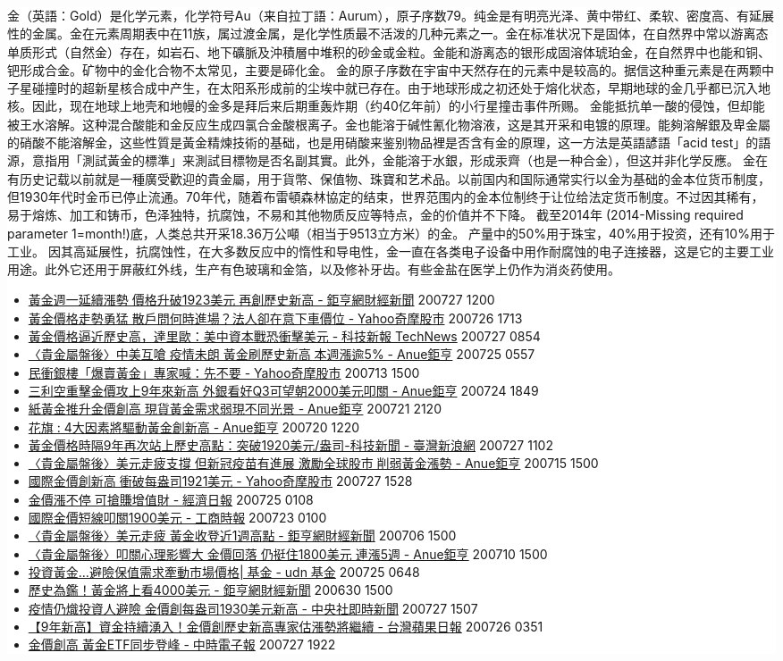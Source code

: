金（英語：Gold）是化学元素，化学符号Au（来自拉丁語：Aurum），原子序数79。纯金是有明亮光泽、黄中带红、柔软、密度高、有延展性的金属。金在元素周期表中在11族，属过渡金属，是化学性质最不活泼的几种元素之一。金在标准状况下是固体，在自然界中常以游离态单质形式（自然金）存在，如岩石、地下礦脈及沖積層中堆积的砂金或金粒。金能和游离态的银形成固溶体琥珀金，在自然界中也能和铜、钯形成合金。矿物中的金化合物不太常见，主要是碲化金。
金的原子序数在宇宙中天然存在的元素中是较高的。据信这种重元素是在两颗中子星碰撞时的超新星核合成中产生，在太阳系形成前的尘埃中就已存在。由于地球形成之初还处于熔化状态，早期地球的金几乎都已沉入地核。因此，现在地球上地壳和地幔的金多是拜后来后期重轰炸期（约40亿年前）的小行星撞击事件所赐。
金能抵抗单一酸的侵蚀，但却能被王水溶解。这种混合酸能和金反应生成四氯合金酸根离子。金也能溶于碱性氰化物溶液，这是其开采和电镀的原理。能夠溶解銀及卑金屬的硝酸不能溶解金，这些性質是黃金精煉技術的基础，也是用硝酸来鉴别物品裡是否含有金的原理，这一方法是英語諺語「acid test」的語源，意指用「測試黃金的標準」来測試目標物是否名副其實。此外，金能溶于水銀，形成汞齊（也是一种合金），但这并非化学反應。
金在有历史记载以前就是一種廣受歡迎的貴金屬，用于貨幣、保值物、珠寶和艺术品。以前国内和国际通常实行以金为基础的金本位货币制度，但1930年代时金币已停止流通。70年代，随着布雷頓森林協定的结束，世界范围内的金本位制终于让位给法定货币制度。不过因其稀有，易于熔炼、加工和铸币，色泽独特，抗腐蚀，不易和其他物质反应等特点，金的价值并不下降。
截至2014年 (2014-Missing required parameter 1=month!)底，人类总共开采18.36万公噸（相当于9513立方米）的金。 产量中的50%用于珠宝，40%用于投资，还有10%用于工业。 因其高延展性，抗腐蚀性，在大多数反应中的惰性和导电性，金一直在各类电子设备中用作耐腐蚀的电子连接器，这是它的主要工业用途。此外它还用于屏蔽红外线，生产有色玻璃和金箔，以及修补牙齿。有些金盐在医学上仍作为消炎药使用。
- [黃金週一延續漲勢 價格升破1923美元 再創歷史新高 - 鉅亨網財經新聞](https://news.cnyes.com/news/id/4508948 "黃金週一延續漲勢 價格升破1923美元 再創歷史新高 - 鉅亨網財經新聞") 200727 1200
- [黃金價格走勢勇猛 散戶問何時進場？法人卻在意下車價位 - Yahoo奇摩股市](https://tw.stock.yahoo.com/news/%E9%BB%83%E9%87%91%E5%83%B9%E6%A0%BC%E8%B5%B0%E5%8B%A2%E5%8B%87%E7%8C%9B-%E6%95%A3%E6%88%B6%E5%95%8F%E4%BD%95%E6%99%82%E9%80%B2%E5%A0%B4-%E6%B3%95%E4%BA%BA%E5%8D%BB%E5%9C%A8%E6%84%8F%E4%B8%8B%E8%BB%8A%E5%83%B9%E4%BD%8D-091325793.html "黃金價格走勢勇猛 散戶問何時進場？法人卻在意下車價位 - Yahoo奇摩股市") 200726 1713
- [黃金價格逼近歷史高，達里歐：美中資本戰恐衝擊美元 - 科技新報 TechNews](https://technews.tw/2020/07/27/ray-dalio-us-china-capital-war-may-hit-the-us-dollar/ "黃金價格逼近歷史高，達里歐：美中資本戰恐衝擊美元 - 科技新報 TechNews") 200727 0854
- [〈貴金屬盤後〉中美互嗆 疫情未朗 黃金刷歷史新高 本週漲逾5% - Anue鉅亨](https://news.cnyes.com/news/id/4508789 "〈貴金屬盤後〉中美互嗆 疫情未朗 黃金刷歷史新高 本週漲逾5% - Anue鉅亨") 200725 0557
- [民衝銀樓「爆賣黃金」專家喊：先不要 - Yahoo奇摩股市](https://tw.stock.yahoo.com/news/%E6%B0%91%E8%A1%9D%E9%8A%80%E6%A8%93-%E7%88%86%E8%B3%A3%E9%BB%83%E9%87%91-%E5%B0%88%E5%AE%B6%E5%96%8A-%E5%85%88%E4%B8%8D%E8%A6%81-032523183.html "民衝銀樓「爆賣黃金」專家喊：先不要 - Yahoo奇摩股市") 200713 1500
- [三利空重擊金價攻上9年來新高 外銀看好Q3可望朝2000美元叩關 - Anue鉅亨](https://news.cnyes.com/news/id/4508709 "三利空重擊金價攻上9年來新高 外銀看好Q3可望朝2000美元叩關 - Anue鉅亨") 200724 1849
- [紙黃金推升金價創高 現貨黃金需求弱現不同光景 - Anue鉅亨](https://news.cnyes.com/news/id/4507885 "紙黃金推升金價創高 現貨黃金需求弱現不同光景 - Anue鉅亨") 200721 2120
- [花旗 : 4大因素將驅動黃金創新高 - Anue鉅亨](https://news.cnyes.com/news/id/4507443 "花旗 : 4大因素將驅動黃金創新高 - Anue鉅亨") 200720 1220
- [黃金價格時隔9年再次站上歷史高點：突破1920美元/盎司-科技新聞 - 臺灣新浪網](https://news.sina.com.tw/article/20200727/35870648.html "黃金價格時隔9年再次站上歷史高點：突破1920美元/盎司-科技新聞 - 臺灣新浪網") 200727 1102
- [〈貴金屬盤後〉美元走疲支撐 但新冠疫苗有進展 激勵全球股市 削弱黃金漲勢 - Anue鉅亨](https://news.cnyes.com/news/id/4506680 "〈貴金屬盤後〉美元走疲支撐 但新冠疫苗有進展 激勵全球股市 削弱黃金漲勢 - Anue鉅亨") 200715 1500
- [國際金價創新高 衝破每盎司1921美元 - Yahoo奇摩股市](https://tw.stock.yahoo.com/video/%E5%9C%8B%E9%9A%9B%E9%87%91%E5%83%B9%E5%89%B5%E6%96%B0%E9%AB%98-%E8%A1%9D%E7%A0%B4%E6%AF%8F%E7%9B%8E%E5%8F%B81921%E7%BE%8E%E5%85%83-072854286.html "國際金價創新高 衝破每盎司1921美元 - Yahoo奇摩股市") 200727 1528
- [金價漲不停 可搶賺增值財 - 經濟日報](https://money.udn.com/money/story/12040/4728858 "金價漲不停 可搶賺增值財 - 經濟日報") 200725 0108
- [國際金價短線叩關1900美元 - 工商時報](https://ctee.com.tw/news/global/305768.html "國際金價短線叩關1900美元 - 工商時報") 200723 0100
- [〈貴金屬盤後〉美元走疲 黃金收登近1週高點 - 鉅亨網財經新聞](https://m.cnyes.com/news/id/4502380 "〈貴金屬盤後〉美元走疲 黃金收登近1週高點 - 鉅亨網財經新聞") 200706 1500
- [〈貴金屬盤後〉叩關心理影響大 金價回落 仍挺住1800美元 連漲5週 - Anue鉅亨](https://news.cnyes.com/news/id/4505504 "〈貴金屬盤後〉叩關心理影響大 金價回落 仍挺住1800美元 連漲5週 - Anue鉅亨") 200710 1500
- [投資黃金…避險保值需求牽動市場價格| 基金 - udn 基金](https://fund.udn.com/fund/story/5855/4729474 "投資黃金…避險保值需求牽動市場價格| 基金 - udn 基金") 200725 0648
- [歷史為鑑！黃金將上看4000美元 - 鉅亨網財經新聞](https://m.cnyes.com/news/id/4500803 "歷史為鑑！黃金將上看4000美元 - 鉅亨網財經新聞") 200630 1500
- [疫情仍熾投資人避險 金價創每盎司1930美元新高 - 中央社即時新聞](https://www.cna.com.tw/news/firstnews/202007270117.aspx "疫情仍熾投資人避險 金價創每盎司1930美元新高 - 中央社即時新聞") 200727 1507
- [【9年新高】資金持續湧入！金價創歷史新高專家估漲勢將繼續 - 台灣蘋果日報](https://tw.appledaily.com/property/20200725/ASSHFRCFI5DTF5BNBZPAFU7QVY/ "【9年新高】資金持續湧入！金價創歷史新高專家估漲勢將繼續 - 台灣蘋果日報") 200726 0351
- [金價創高 黃金ETF同步登峰 - 中時電子報](https://www.chinatimes.com/realtimenews/20200727004819-260410 "金價創高 黃金ETF同步登峰 - 中時電子報") 200727 1922
